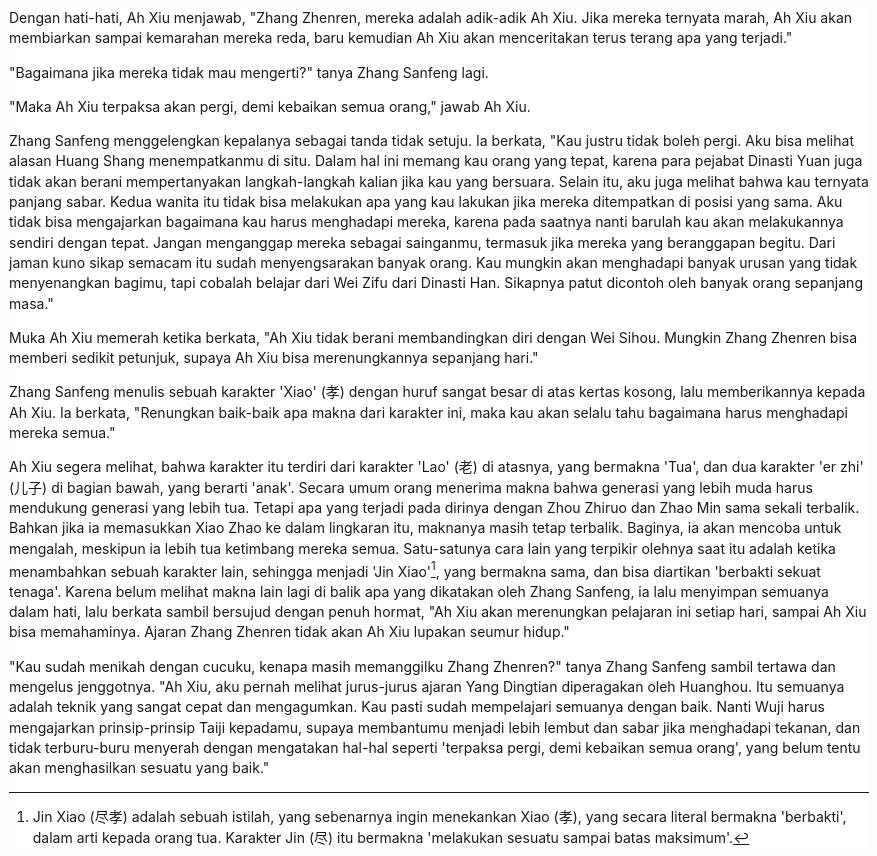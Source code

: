 Dengan hati-hati, Ah Xiu menjawab, "Zhang Zhenren, mereka adalah adik-adik Ah Xiu. Jika mereka ternyata marah, Ah Xiu akan membiarkan sampai kemarahan 
mereka reda, baru kemudian Ah Xiu akan menceritakan terus terang apa yang terjadi."

"Bagaimana jika mereka tidak mau mengerti?" tanya Zhang Sanfeng lagi.

"Maka Ah Xiu terpaksa akan pergi, demi kebaikan semua orang," jawab Ah Xiu.

Zhang Sanfeng menggelengkan kepalanya sebagai tanda tidak setuju. Ia berkata, "Kau justru tidak boleh pergi. Aku bisa melihat alasan Huang Shang menempatkanmu 
di situ. Dalam hal ini memang kau orang yang tepat, karena para pejabat Dinasti Yuan juga tidak akan berani mempertanyakan langkah-langkah kalian jika 
kau yang bersuara. Selain itu, aku juga melihat bahwa kau ternyata panjang sabar. Kedua wanita itu tidak bisa melakukan apa yang kau lakukan jika 
mereka ditempatkan di posisi yang sama. Aku tidak bisa mengajarkan bagaimana kau harus menghadapi mereka, karena pada saatnya nanti barulah kau akan 
melakukannya sendiri dengan tepat. Jangan menganggap mereka sebagai sainganmu, termasuk jika mereka yang beranggapan begitu. Dari jaman kuno sikap 
semacam itu sudah menyengsarakan banyak orang. Kau mungkin akan menghadapi banyak urusan yang tidak menyenangkan bagimu, tapi cobalah belajar dari 
Wei Zifu dari Dinasti Han. Sikapnya patut dicontoh oleh banyak orang sepanjang masa."

Muka Ah Xiu memerah ketika berkata, "Ah Xiu tidak berani membandingkan diri dengan Wei Sihou. Mungkin Zhang Zhenren bisa memberi sedikit petunjuk, 
supaya Ah Xiu bisa merenungkannya sepanjang hari."

Zhang Sanfeng menulis sebuah karakter 'Xiao' (孝) dengan huruf sangat besar di atas kertas kosong, lalu memberikannya kepada Ah Xiu. Ia berkata, 
"Renungkan baik-baik apa makna dari karakter ini, maka kau akan selalu tahu bagaimana harus menghadapi mereka semua."

[^jin-xiao]: Jin Xiao (尽孝) adalah sebuah istilah, yang sebenarnya ingin menekankan Xiao (孝), yang secara literal bermakna 'berbakti', dalam arti kepada orang tua. Karakter Jin (尽) itu bermakna 'melakukan sesuatu sampai batas maksimum'.

Ah Xiu segera melihat, bahwa karakter itu terdiri dari karakter 'Lao' (老) di atasnya, yang bermakna 'Tua', dan dua karakter 'er zhi' (儿子) di bagian 
bawah, yang berarti 'anak'. Secara umum orang menerima makna bahwa generasi yang lebih muda harus mendukung generasi yang lebih tua. Tetapi apa yang 
terjadi pada dirinya dengan Zhou Zhiruo dan Zhao Min sama sekali terbalik. Bahkan jika ia memasukkan Xiao Zhao ke dalam lingkaran itu, maknanya masih 
tetap terbalik. Baginya, ia akan mencoba untuk mengalah, meskipun ia lebih tua ketimbang mereka semua. Satu-satunya cara lain yang terpikir olehnya saat itu 
adalah ketika menambahkan sebuah karakter lain, sehingga menjadi 'Jin Xiao'[^jin-xiao], yang bermakna sama, dan bisa diartikan 'berbakti sekuat tenaga'. Karena belum 
melihat makna lain lagi di balik apa yang dikatakan oleh Zhang Sanfeng, ia lalu menyimpan semuanya dalam hati, lalu berkata sambil bersujud dengan penuh 
hormat, "Ah Xiu akan merenungkan pelajaran ini setiap hari, sampai Ah Xiu bisa memahaminya. Ajaran Zhang Zhenren tidak akan Ah Xiu lupakan seumur hidup."

"Kau sudah menikah dengan cucuku, kenapa masih memanggilku Zhang Zhenren?" tanya Zhang Sanfeng sambil tertawa dan mengelus jenggotnya. "Ah Xiu, aku 
pernah melihat jurus-jurus ajaran Yang Dingtian diperagakan oleh Huanghou. Itu semuanya adalah teknik yang sangat cepat dan mengagumkan. Kau pasti sudah 
mempelajari semuanya dengan baik. Nanti Wuji harus mengajarkan prinsip-prinsip Taiji kepadamu, supaya membantumu menjadi lebih lembut dan sabar jika 
menghadapi tekanan, dan tidak terburu-buru menyerah dengan mengatakan hal-hal seperti 'terpaksa pergi, demi kebaikan semua orang', yang belum tentu 
akan menghasilkan sesuatu yang baik."


[^wai-sheng]: Wai Sheng (外甥) adalah panggilan seorang bibi bagi keponakan laki-laki yang berasal dari saudara perempuannya.
[^yeye]: Yeye (爷爷) adalah panggilan umum bagi seorang anak kepada kakeknya.
[^airag]: Airag atau Koumiss adalah minuman khas yang menjadi bagian penting dalam kehidupan sehari-hari suku-suku di padang rumput Mongolia. Minuman ini difermentasi dari susu kuda, keledai, sapi, kambing atau domba. 
[^khatun]: Khatun adalah panggilan dalam bahasa Mongolia bagi seorang permaisuri Khan atau Khan Agung. Khan Agung sendiri adalah Khagan. Tidak seperti Gonji, yang bisa diterjemahkan menjadi Gongzhu (公主), tidak ada istilah bahasa mandarin yang sama dengan gelar ini.
[^bilguun]: Nama Mongolia 'Bilguun' ini bermakna 'pintar dan bijaksana'.
[^badamlyanhua]: Badamlyanhua adalah nama perempuan Mongolia, yang diambil dari nama bunga Lily. Maknanya adalah 'bunga yang kuat'.
[^wangyousha]: Wang You Sha (网油砂), secara literal berarti 'Pasir Minyak'. makanan ini terbuat dari kacang merah dicampur telur, lalu ditaburi gula dan dogoreng dan ditambah berbagai bumbu. Hasilnya tampak mirip dengan bunga Saussurea.
[^binghuodao]: Binghuo Dao (冰火岛) secara literal berarti 'Pulau Es dan Api'.
[^xuanmingshenzhang]: Xuanming Shen Zhang (玄冥神掌) bisa diartikan 'Pukulan Telapak Dewa Misterius'.
[^willow]: Liu Shu (柳树) secara literal berarti pohon willow.
[xiaomotou]: Xiao Mo Tou (小魔头) bisa diterjemahkan menjadi 'Iblis Cilik'.
[xiaoyinzei]: Yin Zei (小淫贼) bisa diterjemahkan menjadi 'Cabul Cilik'.
[^youpo-chemian]: You Po Che Mian (油泼扯面), atau Mi Biangbiang, adalah hidangan mi khas Shaanxi, yang bentuknya tebal dan panjang.
[^hanzhong-remipi]: Hanzhong Re Mi Pi (汉中热米皮) adalah mi beras (dikenal sebagai kweetiaw di Indonesia) yang berbentuk lebar dan agak tebal. 
[^hulu-tou]: Hulu Tou (葫芦头) adalah makanan yang terbuat dari usus babi, dan sejak era Dinasti Song Utara sudah biasa dijual di pinggir jalan. Nama itu sendiri secara literal berarti 'Kepala Labu'.
[^huajiao]: Hua Jiao (花椒) adalah merica atau lada khas Sichuan.
[^mapo-tofu]: Mapo Tofu (麻婆豆腐) adalah masakan khas Sichuan yang terbuat dari tahu dan daging sapi, sausnya berwarna merah kental dan agak berminyak.